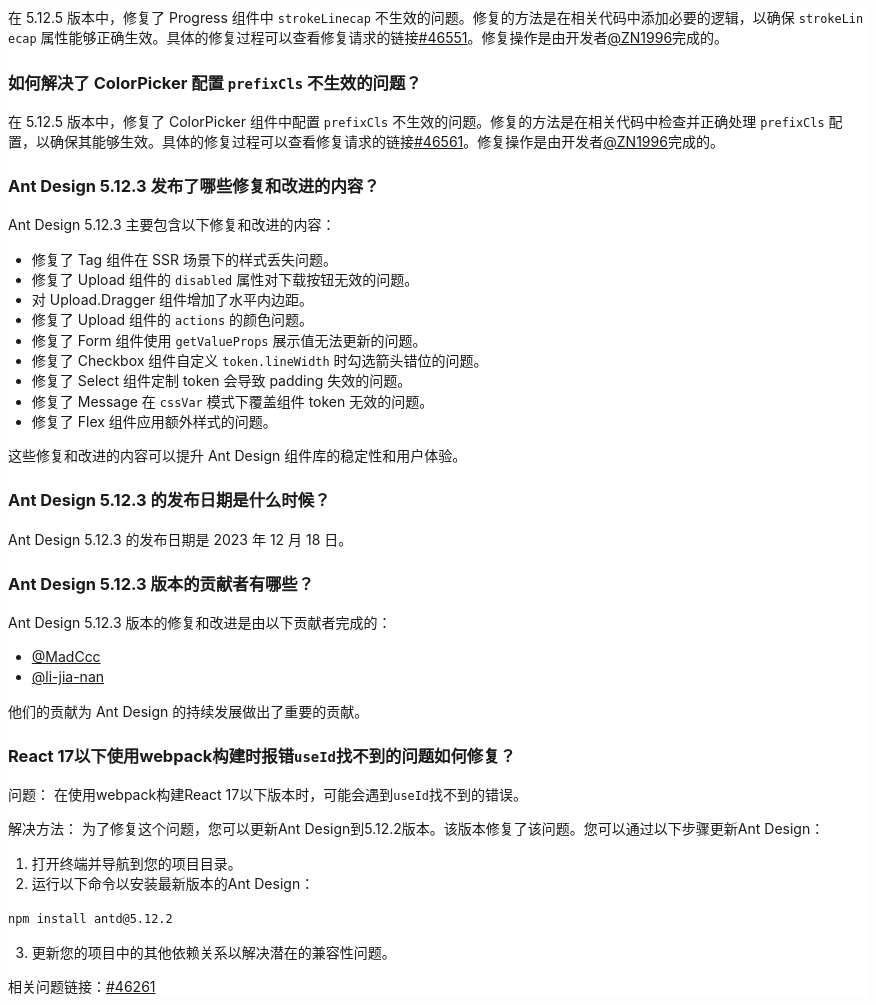 在 5.12.5 版本中，修复了 Progress 组件中 `strokeLinecap` 不生效的问题。修复的方法是在相关代码中添加必要的逻辑，以确保 `strokeLinecap` 属性能够正确生效。具体的修复过程可以查看修复请求的链接[#46551](https://github.com/ant-design/ant-design/pull/46551)。修复操作是由开发者[@ZN1996](https://github.com/ZN1996)完成的。


### 如何解决了 ColorPicker 配置 `prefixCls` 不生效的问题？

在 5.12.5 版本中，修复了 ColorPicker 组件中配置 `prefixCls` 不生效的问题。修复的方法是在相关代码中检查并正确处理 `prefixCls` 配置，以确保其能够生效。具体的修复过程可以查看修复请求的链接[#46561](https://github.com/ant-design/ant-design/pull/46561)。修复操作是由开发者[@ZN1996](https://github.com/ZN1996)完成的。

### Ant Design 5.12.3 发布了哪些修复和改进的内容？

Ant Design 5.12.3 主要包含以下修复和改进的内容：

- 修复了 Tag 组件在 SSR 场景下的样式丢失问题。
- 修复了 Upload 组件的 `disabled` 属性对下载按钮无效的问题。
- 对 Upload.Dragger 组件增加了水平内边距。
- 修复了 Upload 组件的 `actions` 的颜色问题。
- 修复了 Form 组件使用 `getValueProps` 展示值无法更新的问题。
- 修复了 Checkbox 组件自定义 `token.lineWidth` 时勾选箭头错位的问题。
- 修复了 Select 组件定制 token 会导致 padding 失效的问题。
- 修复了 Message 在 `cssVar` 模式下覆盖组件 token 无效的问题。
- 修复了 Flex 组件应用额外样式的问题。

这些修复和改进的内容可以提升 Ant Design 组件库的稳定性和用户体验。

### Ant Design 5.12.3 的发布日期是什么时候？

Ant Design 5.12.3 的发布日期是 2023 年 12 月 18 日。

### Ant Design 5.12.3 版本的贡献者有哪些？

Ant Design 5.12.3 版本的修复和改进是由以下贡献者完成的：

- [@MadCcc](https://github.com/MadCcc)
- [@li-jia-nan](https://github.com/li-jia-nan)

他们的贡献为 Ant Design 的持续发展做出了重要的贡献。

### React 17以下使用webpack构建时报错`useId`找不到的问题如何修复？

问题：
在使用webpack构建React 17以下版本时，可能会遇到`useId`找不到的错误。

解决方法：
为了修复这个问题，您可以更新Ant Design到5.12.2版本。该版本修复了该问题。您可以通过以下步骤更新Ant Design：
1. 打开终端并导航到您的项目目录。
2. 运行以下命令以安装最新版本的Ant Design：
```bash
npm install antd@5.12.2
```
3. 更新您的项目中的其他依赖关系以解决潜在的兼容性问题。

相关问题链接：[#46261](https://github.com/ant-design/ant-design/pull/46261)
